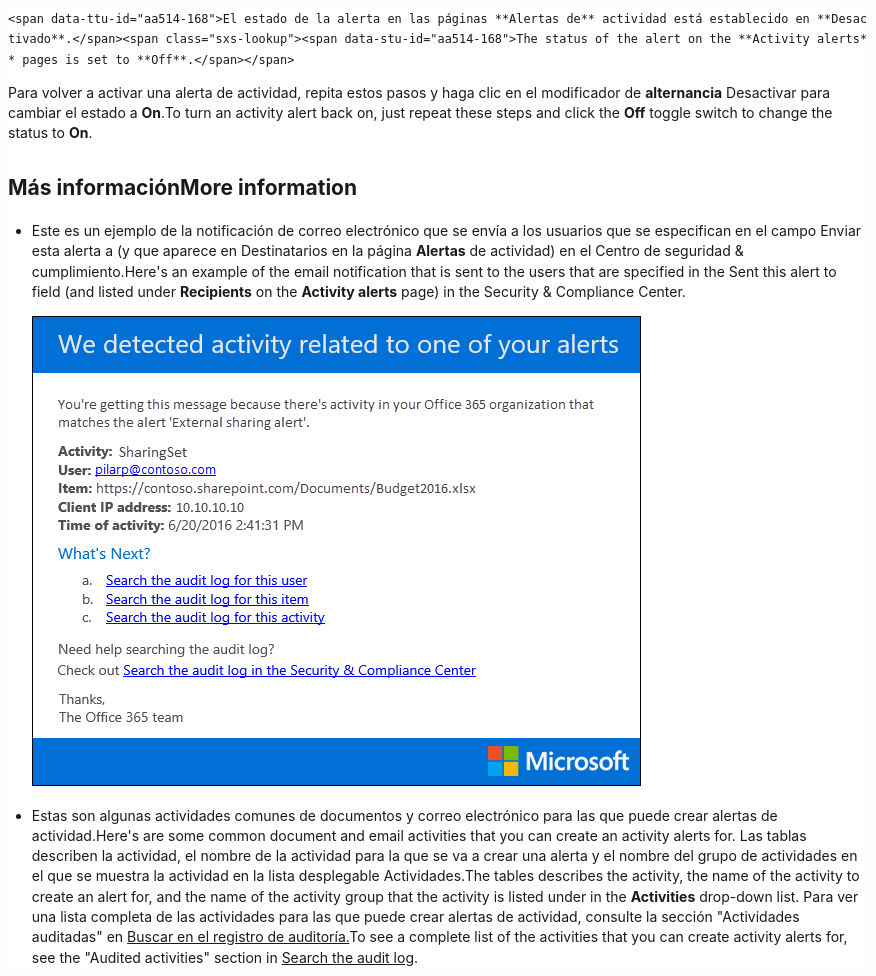     <span data-ttu-id="aa514-168">El estado de la alerta en las páginas **Alertas de** actividad está establecido en **Desactivado**.</span><span class="sxs-lookup"><span data-stu-id="aa514-168">The status of the alert on the **Activity alerts** pages is set to **Off**.</span></span>

<span data-ttu-id="aa514-169">Para volver a activar una alerta de actividad, repita estos pasos y haga clic en el modificador de **alternancia** Desactivar para cambiar el estado a **On**.</span><span class="sxs-lookup"><span data-stu-id="aa514-169">To turn an activity alert back on, just repeat these steps and click the **Off** toggle switch to change the status to **On**.</span></span>

## <a name="more-information"></a><span data-ttu-id="aa514-170">Más información</span><span class="sxs-lookup"><span data-stu-id="aa514-170">More information</span></span>

- <span data-ttu-id="aa514-171">Este es un ejemplo de la notificación de correo electrónico que se envía a los usuarios que  se especifican en el campo Enviar esta alerta a (y que aparece en Destinatarios en la página **Alertas** de actividad) en el Centro de seguridad & cumplimiento.</span><span class="sxs-lookup"><span data-stu-id="aa514-171">Here's an example of the email notification that is sent to the users that are specified in the Sent this alert to field (and listed under **Recipients** on the **Activity alerts** page) in the Security & Compliance Center.</span></span>

    ![Ejemplo de notificación de correo electrónico enviado para una alerta de actividad](../media/a5f91611-fae6-4fe9-82f5-58521a2e2541.png)

- <span data-ttu-id="aa514-173">Estas son algunas actividades comunes de documentos y correo electrónico para las que puede crear alertas de actividad.</span><span class="sxs-lookup"><span data-stu-id="aa514-173">Here's are some common document and email activities that you can create an activity alerts for.</span></span> <span data-ttu-id="aa514-174">Las tablas describen la actividad, el nombre de la actividad para la que se va a  crear una alerta y el nombre del grupo de actividades en el que se muestra la actividad en la lista desplegable Actividades.</span><span class="sxs-lookup"><span data-stu-id="aa514-174">The tables describes the activity, the name of the activity to create an alert for, and the name of the activity group that the activity is listed under in the **Activities** drop-down list.</span></span> <span data-ttu-id="aa514-175">Para ver una lista completa de las actividades para las que puede crear alertas de actividad, consulte la sección "Actividades auditadas" en [Buscar en el registro de auditoría.](search-the-audit-log-in-security-and-compliance.md#audited-activities)</span><span class="sxs-lookup"><span data-stu-id="aa514-175">To see a complete list of the activities that you can create activity alerts for, see the "Audited activities" section in [Search the audit log](search-the-audit-log-in-security-and-compliance.md#audited-activities).</span></span>

